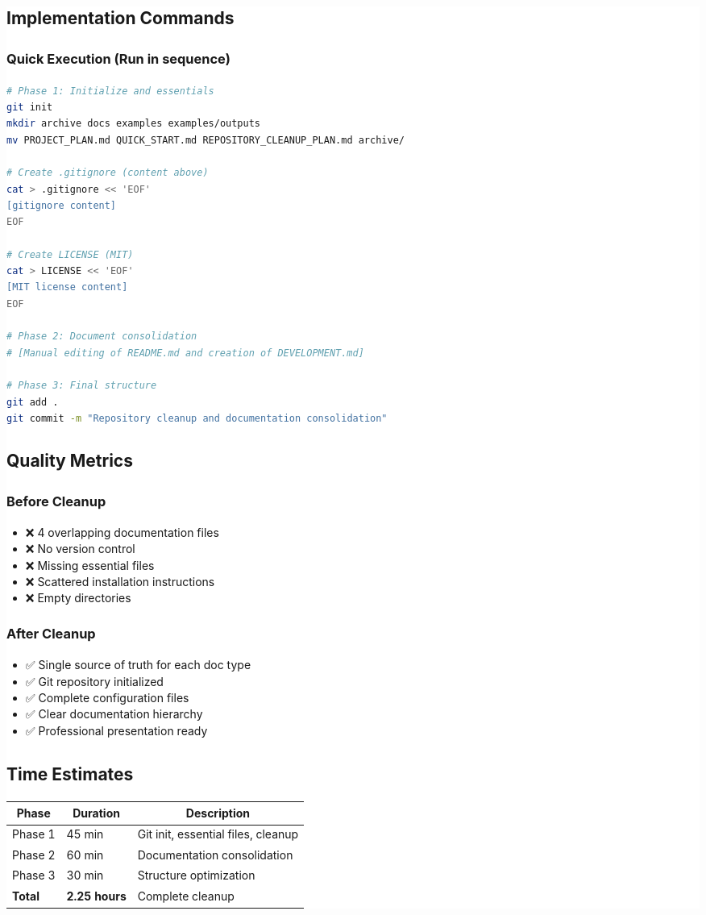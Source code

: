 ## Implementation Commands

### Quick Execution (Run in sequence)
```bash
# Phase 1: Initialize and essentials
git init
mkdir archive docs examples examples/outputs
mv PROJECT_PLAN.md QUICK_START.md REPOSITORY_CLEANUP_PLAN.md archive/

# Create .gitignore (content above)
cat > .gitignore << 'EOF'
[gitignore content]
EOF

# Create LICENSE (MIT)
cat > LICENSE << 'EOF'
[MIT license content]
EOF

# Phase 2: Document consolidation
# [Manual editing of README.md and creation of DEVELOPMENT.md]

# Phase 3: Final structure
git add .
git commit -m "Repository cleanup and documentation consolidation"
```

## Quality Metrics

### Before Cleanup
- ❌ 4 overlapping documentation files
- ❌ No version control
- ❌ Missing essential files
- ❌ Scattered installation instructions
- ❌ Empty directories

### After Cleanup
- ✅ Single source of truth for each doc type
- ✅ Git repository initialized
- ✅ Complete configuration files
- ✅ Clear documentation hierarchy
- ✅ Professional presentation ready

## Time Estimates

| Phase | Duration | Description |
|-------|----------|-------------|
| Phase 1 | 45 min | Git init, essential files, cleanup |
| Phase 2 | 60 min | Documentation consolidation |
| Phase 3 | 30 min | Structure optimization |
| **Total** | **2.25 hours** | Complete cleanup |
